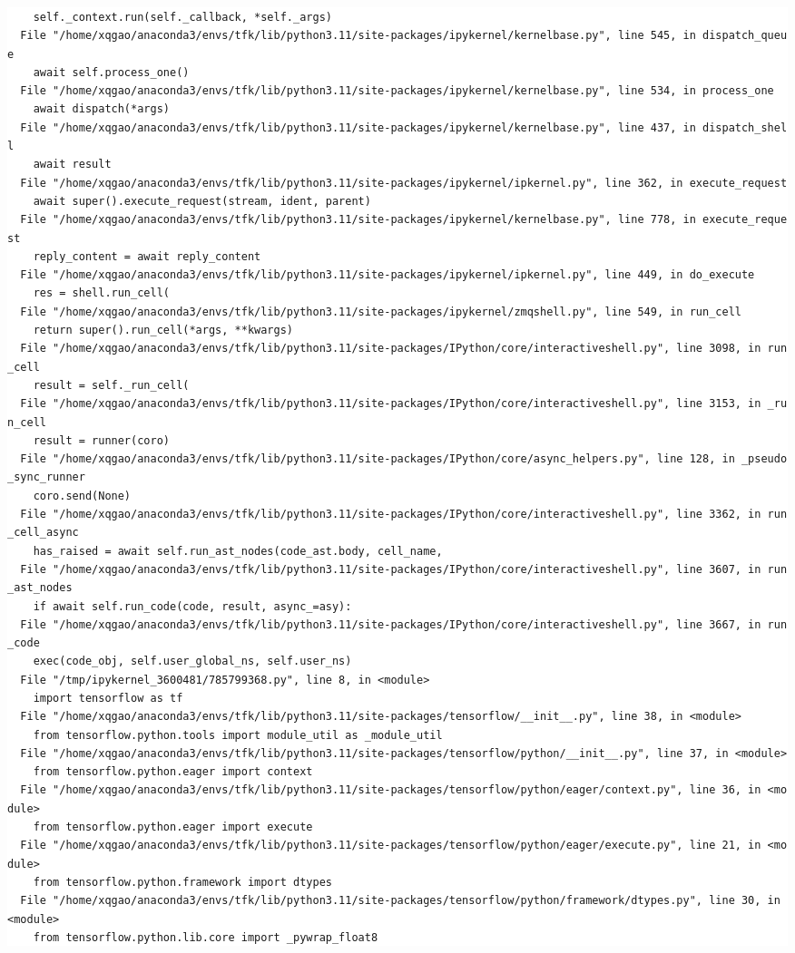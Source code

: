         self._context.run(self._callback, *self._args)
      File "/home/xqgao/anaconda3/envs/tfk/lib/python3.11/site-packages/ipykernel/kernelbase.py", line 545, in dispatch_queue
        await self.process_one()
      File "/home/xqgao/anaconda3/envs/tfk/lib/python3.11/site-packages/ipykernel/kernelbase.py", line 534, in process_one
        await dispatch(*args)
      File "/home/xqgao/anaconda3/envs/tfk/lib/python3.11/site-packages/ipykernel/kernelbase.py", line 437, in dispatch_shell
        await result
      File "/home/xqgao/anaconda3/envs/tfk/lib/python3.11/site-packages/ipykernel/ipkernel.py", line 362, in execute_request
        await super().execute_request(stream, ident, parent)
      File "/home/xqgao/anaconda3/envs/tfk/lib/python3.11/site-packages/ipykernel/kernelbase.py", line 778, in execute_request
        reply_content = await reply_content
      File "/home/xqgao/anaconda3/envs/tfk/lib/python3.11/site-packages/ipykernel/ipkernel.py", line 449, in do_execute
        res = shell.run_cell(
      File "/home/xqgao/anaconda3/envs/tfk/lib/python3.11/site-packages/ipykernel/zmqshell.py", line 549, in run_cell
        return super().run_cell(*args, **kwargs)
      File "/home/xqgao/anaconda3/envs/tfk/lib/python3.11/site-packages/IPython/core/interactiveshell.py", line 3098, in run_cell
        result = self._run_cell(
      File "/home/xqgao/anaconda3/envs/tfk/lib/python3.11/site-packages/IPython/core/interactiveshell.py", line 3153, in _run_cell
        result = runner(coro)
      File "/home/xqgao/anaconda3/envs/tfk/lib/python3.11/site-packages/IPython/core/async_helpers.py", line 128, in _pseudo_sync_runner
        coro.send(None)
      File "/home/xqgao/anaconda3/envs/tfk/lib/python3.11/site-packages/IPython/core/interactiveshell.py", line 3362, in run_cell_async
        has_raised = await self.run_ast_nodes(code_ast.body, cell_name,
      File "/home/xqgao/anaconda3/envs/tfk/lib/python3.11/site-packages/IPython/core/interactiveshell.py", line 3607, in run_ast_nodes
        if await self.run_code(code, result, async_=asy):
      File "/home/xqgao/anaconda3/envs/tfk/lib/python3.11/site-packages/IPython/core/interactiveshell.py", line 3667, in run_code
        exec(code_obj, self.user_global_ns, self.user_ns)
      File "/tmp/ipykernel_3600481/785799368.py", line 8, in <module>
        import tensorflow as tf
      File "/home/xqgao/anaconda3/envs/tfk/lib/python3.11/site-packages/tensorflow/__init__.py", line 38, in <module>
        from tensorflow.python.tools import module_util as _module_util
      File "/home/xqgao/anaconda3/envs/tfk/lib/python3.11/site-packages/tensorflow/python/__init__.py", line 37, in <module>
        from tensorflow.python.eager import context
      File "/home/xqgao/anaconda3/envs/tfk/lib/python3.11/site-packages/tensorflow/python/eager/context.py", line 36, in <module>
        from tensorflow.python.eager import execute
      File "/home/xqgao/anaconda3/envs/tfk/lib/python3.11/site-packages/tensorflow/python/eager/execute.py", line 21, in <module>
        from tensorflow.python.framework import dtypes
      File "/home/xqgao/anaconda3/envs/tfk/lib/python3.11/site-packages/tensorflow/python/framework/dtypes.py", line 30, in <module>
        from tensorflow.python.lib.core import _pywrap_float8
